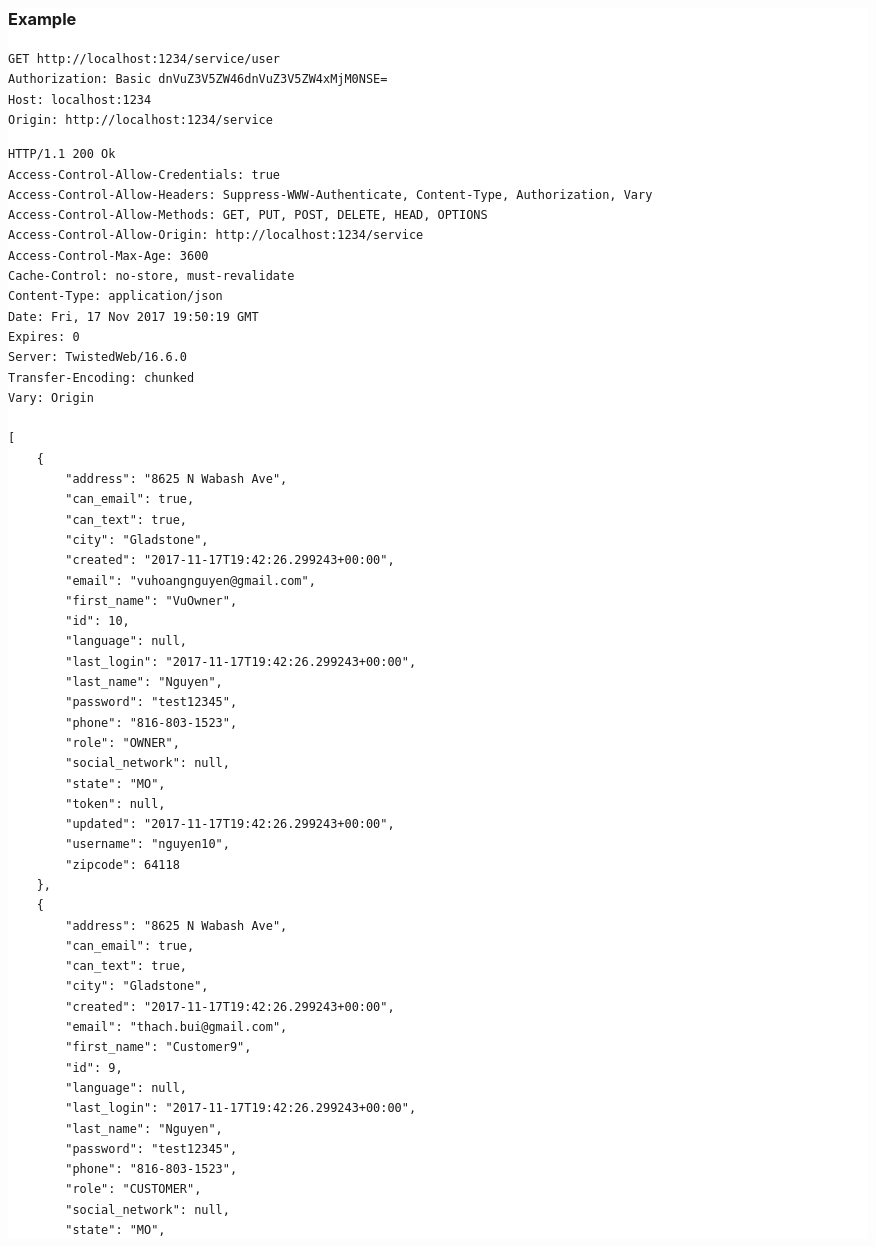 

### Example
```http
GET http://localhost:1234/service/user
Authorization: Basic dnVuZ3V5ZW46dnVuZ3V5ZW4xMjM0NSE=
Host: localhost:1234
Origin: http://localhost:1234/service
```

```http
HTTP/1.1 200 Ok
Access-Control-Allow-Credentials: true
Access-Control-Allow-Headers: Suppress-WWW-Authenticate, Content-Type, Authorization, Vary
Access-Control-Allow-Methods: GET, PUT, POST, DELETE, HEAD, OPTIONS
Access-Control-Allow-Origin: http://localhost:1234/service
Access-Control-Max-Age: 3600
Cache-Control: no-store, must-revalidate
Content-Type: application/json
Date: Fri, 17 Nov 2017 19:50:19 GMT
Expires: 0
Server: TwistedWeb/16.6.0
Transfer-Encoding: chunked
Vary: Origin

[
    {
        "address": "8625 N Wabash Ave", 
        "can_email": true, 
        "can_text": true, 
        "city": "Gladstone", 
        "created": "2017-11-17T19:42:26.299243+00:00", 
        "email": "vuhoangnguyen@gmail.com", 
        "first_name": "VuOwner", 
        "id": 10, 
        "language": null, 
        "last_login": "2017-11-17T19:42:26.299243+00:00", 
        "last_name": "Nguyen", 
        "password": "test12345", 
        "phone": "816-803-1523", 
        "role": "OWNER", 
        "social_network": null, 
        "state": "MO", 
        "token": null, 
        "updated": "2017-11-17T19:42:26.299243+00:00", 
        "username": "nguyen10", 
        "zipcode": 64118
    }, 
    {
        "address": "8625 N Wabash Ave", 
        "can_email": true, 
        "can_text": true, 
        "city": "Gladstone", 
        "created": "2017-11-17T19:42:26.299243+00:00", 
        "email": "thach.bui@gmail.com", 
        "first_name": "Customer9", 
        "id": 9, 
        "language": null, 
        "last_login": "2017-11-17T19:42:26.299243+00:00", 
        "last_name": "Nguyen", 
        "password": "test12345", 
        "phone": "816-803-1523", 
        "role": "CUSTOMER", 
        "social_network": null, 
        "state": "MO", 
```